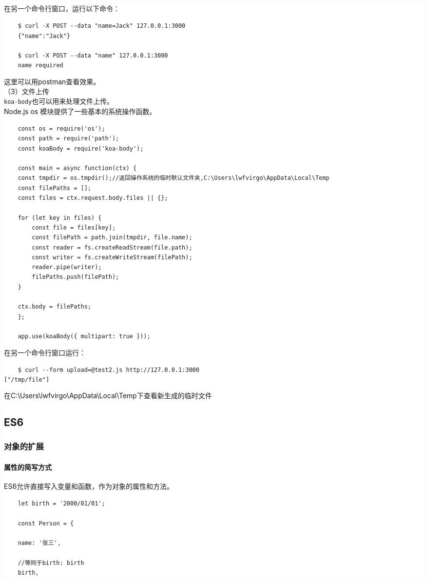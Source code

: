 在另一个命令行窗口，运行以下命令：      

        $ curl -X POST --data "name=Jack" 127.0.0.1:3000
        {"name":"Jack"}

        $ curl -X POST --data "name" 127.0.0.1:3000
        name required

这里可以用postman查看效果。  
（3）文件上传  
`koa-body`也可以用来处理文件上传。   
Node.js os 模块提供了一些基本的系统操作函数。

        const os = require('os');
        const path = require('path');
        const koaBody = require('koa-body');

        const main = async function(ctx) {
        const tmpdir = os.tmpdir();//返回操作系统的临时默认文件夹,C:\Users\lwfvirgo\AppData\Local\Temp
        const filePaths = [];
        const files = ctx.request.body.files || {};

        for (let key in files) {
            const file = files[key];
            const filePath = path.join(tmpdir, file.name);
            const reader = fs.createReadStream(file.path);
            const writer = fs.createWriteStream(filePath);
            reader.pipe(writer);
            filePaths.push(filePath);
        }

        ctx.body = filePaths;
        };

        app.use(koaBody({ multipart: true }));

在另一个命令行窗口运行：  

        $ curl --form upload=@test2.js http://127.0.0.1:3000
    ["/tmp/file"]

在C:\Users\lwfvirgo\AppData\Local\Temp下查看新生成的临时文件

## ES6
### 对象的扩展  
#### 属性的简写方式  
ES6允许直接写入变量和函数，作为对象的属性和方法。  

        let birth = '2000/01/01';

        const Person = {

        name: '张三',

        //等同于birth: birth
        birth,
